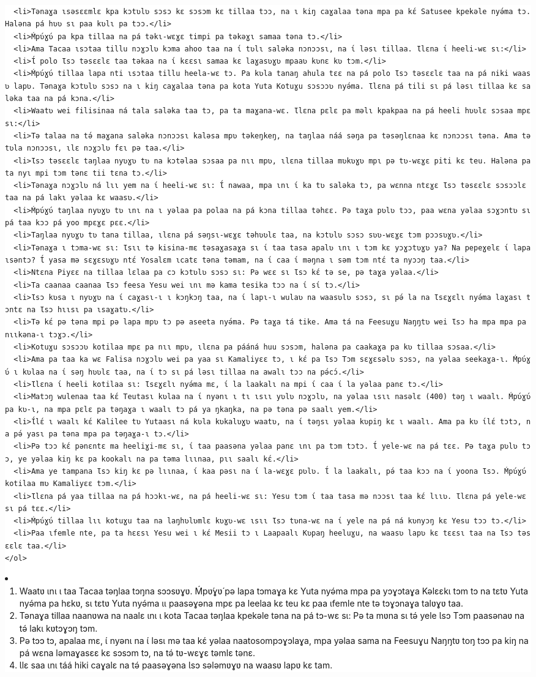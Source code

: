       <li>Tənaɣa ɩsəsɛɛmlɛ kpa kɔtʋlʋ sɔsɔ kɛ sɔsɔm kɛ tillaa tɔɔ, na ɩ kiŋ caɣalaa təna mpa pa kɛ́ Satusee kpekəle nyə́ma tɔ. Haləna pá hʋʋ sɩ paa kʋlɩ pa tɔɔ.</li>
      <li>Ḿpʋ́ɣʋ́ pa kpa tillaa na pá təkɩ-wɛɣɛ timpi pa təkəɣɩ samaa təna tɔ.</li>
      <li>Ama Tacaa ɩsɔtaa tillu nɔɣɔlʋ kɔma ahoo taa na ɩ́ tʋlɩ saləka nɔnɔɔsɩ, na ɩ́ ləsɩ tillaa. Ɩlɛna ɩ́ heeli-wɛ sɩ:</li>
      <li>Ɩ́ polo Ɩsɔ təsɛɛlɛ taa təkaa na ɩ́ kɛɛsɩ samaa kɛ laɣasʋɣʋ mpaaʋ kʋnɛ kʋ tɔm.</li>
      <li>Ḿpʋ́ɣʋ́ tillaa lapa nti ɩsɔtaa tillu heela-wɛ tɔ. Pa kʋla tanaŋ ahula tɛɛ na pá polo Ɩsɔ təsɛɛlɛ taa na pá niki waasʋ lapʋ. Tənaɣa kɔtʋlʋ sɔsɔ na ɩ kiŋ caɣalaa təna pa kota Yuta Kotuɣu sɔsɔɔʋ nyə́ma. Ɩlɛna pá tili sɩ pá ləsɩ tillaa kɛ saləka taa na pá kɔna.</li>
      <li>Waatʋ wei filisinaa ná tala saləka taa tɔ, pa ta maɣana-wɛ. Ɩlɛna pɛlɛ pa məlɩ kpakpaa na pá heeli hʋʋlɛ sɔsaa mpɛ sɩ:</li>
      <li>Tə talaa na tə́ maɣana saləka nɔnɔɔsɩ kaləsa mpʋ təkeŋkeŋ, na taŋlaa náá səŋa pa təsəŋlɛnaa kɛ nɔnɔɔsɩ təna. Ama tə tʋla nɔnɔɔsɩ, ɩlɛ nɔɣɔlʋ fɛɩ pə taa.</li>
      <li>Ɩsɔ təsɛɛlɛ taŋlaa nyʋɣʋ tʋ na kɔtəlaa sɔsaa pa nɩɩ mpʋ, ɩlɛna tillaa mʋkʋɣʋ mpɩ pə tʋ-wɛɣɛ piti kɛ teu. Haləna pa ta nyɩ mpi tɔm tənɛ tii tɛna tɔ.</li>
      <li>Tənaɣa nɔɣɔlʋ ná lɩɩ yem na ɩ́ heeli-wɛ sɩ: Ɩ́ nawaa, mpa ɩnɩ ɩ́ ka tʋ saləka tɔ, pa wɛnna ntɛɣɛ Ɩsɔ təsɛɛlɛ sɔsɔɔlɛ taa na pá lakɩ yəlaa kɛ waasʋ.</li>
      <li>Ḿpʋ́ɣʋ́ taŋlaa nyʋɣʋ tʋ ɩnɩ na ɩ yəlaa pa polaa na pá kɔna tillaa təhɛɛ. Pə taɣa pʋlʋ tɔɔ, paa wɛna yəlaa sɔɣɔntʋ sɩ pá taa kɔɔ pá yoo mpɛɣɛ pɛɛ.</li>
      <li>Taŋlaa nyʋɣʋ tʋ tana tillaa, ɩlɛna pá səŋsɩ-wɛɣɛ təhʋʋlɛ taa, na kɔtʋlʋ sɔsɔ sʋʋ-wɛɣɛ tɔm pɔɔsʋɣʋ.</li>
      <li>Tənaɣa ɩ tɔma-wɛ sɩ: Ɩsɩɩ tə kisina-mɛ təsaɣasaɣa sɩ ɩ́ taa tasa apalʋ ɩnɩ ɩ tɔm kɛ yɔɣɔtʋɣʋ ya? Na pepeɣelɛ ɩ́ lapa ɩsəntɔ? Ɩ́ yasa mə sɛɣɛsʋɣʋ ntɛ́ Yosalɛm ɩcatɛ təna təmam, na ɩ́ caa ɩ́ məŋna ɩ səm tɔm ntɛ́ ta nyɔɔŋ taa.</li>
      <li>Ntɛna Piyɛɛ na tillaa lɛlaa pa cɔ kɔtʋlʋ sɔsɔ sɩ: Pə wɛɛ sɩ Ɩsɔ kɛ́ tə se, pə taɣa yəlaa.</li>
      <li>Ta caanaa caanaa Ɩsɔ feesa Yesu wei ɩnɩ mə kama tesika tɔɔ na ɩ́ sɩ́ tɔ.</li>
      <li>Ɩsɔ kʋsa ɩ nyʋɣʋ na ɩ́ caɣasɩ-ɩ ɩ kɔŋkɔŋ taa, na ɩ́ lapɩ-ɩ wulaʋ na waasʋlʋ sɔsɔ, sɩ pə́ la na Ɩsɛɣɛlɩ nyə́ma laɣasɩ tɔntɛ na Ɩsɔ hɩɩsɩ pa ɩsaɣatʋ.</li>
      <li>Tə kɛ́ pə təna mpi pə lapa mpʋ tɔ pə aseeta nyə́ma. Pə taɣa tá tike. Ama tá na Feesuɣu Naŋŋtʋ wei Ɩsɔ ha mpa mpa pa nɩɩkəna-ɩ tɔɣɔ.</li>
      <li>Kotuɣu sɔsɔɔʋ kotilaa mpɛ pa nɩɩ mpʋ, ɩlɛna pa pááná huu sɔsɔm, haləna pa caakaɣa pa kʋ tillaa sɔsaa.</li>
      <li>Ama pa taa ka wɛ Falisa nɔɣɔlʋ wei pa yaa sɩ Kamaliyɛɛ tɔ, ɩ kɛ́ pa Ɩsɔ Tɔm sɛɣɛsəlʋ sɔsɔ, na yəlaa seekaɣa-ɩ. Ḿpʋ́ɣʋ́ ɩ kʋlaa na ɩ́ səŋ hʋʋlɛ taa, na ɩ́ tɔ sɩ pá ləsɩ tillaa na awalɩ tɔɔ na pə́cɔ́.</li>
      <li>Ɩlɛna ɩ́ heeli kotilaa sɩ: Ɩsɛɣɛlɩ nyə́ma mɛ, ɩ́ la laakalɩ na mpi ɩ́ caa ɩ́ la yəlaa panɛ tɔ.</li>
      <li>Matɔŋ wulenaa taa kɛ́ Teutasɩ kʋlaa na ɩ́ nyənɩ ɩ tɩ ɩsɩɩ yʋlʋ nɔɣɔlʋ, na yəlaa ɩsɩɩ nasəlɛ (400) təŋ ɩ waalɩ. Ḿpʋ́ɣʋ́ pa kʋ-ɩ, na mpa pɛlɛ pa təŋaɣa ɩ waalɩ tɔ pá ya ŋkaŋka, na pə təna pə saalɩ yem.</li>
      <li>Ɩ́lɛ́ ɩ waalɩ kɛ́ Kalilee tʋ Yutaasɩ ná kʋla kʋkalʋɣʋ waatʋ, na ɩ́ təŋsɩ yəlaa kʋpiŋ kɛ ɩ waalɩ. Ama pa kʋ ɩ́lɛ́ tɔtɔ, na pə́ yasɩ pa təna mpa pa təŋaɣa-ɩ tɔ.</li>
      <li>Pə tɔɔ kɛ́ pənɛntɛ ma heeliɣi-mɛ sɩ, ɩ́ taa paasəna yəlaa panɛ ɩnɩ pa tɔm tɔtɔ. Ɩ́ yele-wɛ na pá tɛɛ. Pə taɣa pʋlʋ tɔɔ, ye yəlaa kiŋ kɛ pa kookalɩ na pa təma lɩɩnaa, pɩɩ saalɩ kɛ́.</li>
      <li>Ama ye tampana Ɩsɔ kiŋ kɛ pə lɩɩnaa, ɩ́ kaa pəsɩ na ɩ́ la-wɛɣɛ pʋlʋ. Ɩ́ la laakalɩ, pə́ taa kɔɔ na ɩ́ yoona Ɩsɔ. Ḿpʋ́ɣʋ́ kotilaa mʋ Kamaliyɛɛ tɔm.</li>
      <li>Ɩlɛna pá yaa tillaa na pá hɔɔkɩ-wɛ, na pá heeli-wɛ sɩ: Yesu tɔm ɩ́ taa tasa mə nɔɔsɩ taa kɛ́ lɩɩʋ. Ɩlɛna pá yele-wɛ sɩ pá tɛɛ.</li>
      <li>Ḿpʋ́ɣʋ́ tillaa lɩɩ kotuɣu taa na laŋhʋlʋmlɛ kʋɣʋ-wɛ ɩsɩɩ Ɩsɔ tʋna-wɛ na ɩ́ yele na pá ná kʋnyɔŋ kɛ Yesu tɔɔ tɔ.</li>
      <li>Paa ɩfemle nte, pa ta hɛɛsɩ Yesu wei ɩ kɛ́ Mesii tɔ ɩ Laapaalɩ Kʋpaŋ heeluɣu, na waasʋ lapʋ kɛ tɛɛsɩ taa na Ɩsɔ təsɛɛlɛ taa.</li>
    </ol>
  </li>
  <li>
    <ol>
      <li>Waatʋ ɩnɩ ɩ taa Tacaa təŋlaa tɔŋna sɔɔsʋɣʋ. Ḿpʋ́ɣʋ́ pə lapa tɔmaɣa kɛ Yuta nyə́ma mpa pa yɔɣɔtaɣa Kəlɛɛkɩ tɔm tɔ na tɛtʋ Yuta nyə́ma pa hɛkʋ, sɩ tɛtʋ Yuta nyə́ma ɩɩ paasəɣəna mpɛ pa leelaa kɛ teu kɛ paa ɩfemle nte tə tɔɣɔnaɣa talʋɣʋ taa.</li>
      <li>Tənaɣa tillaa naanʋwa na naalɛ ɩnɩ ɩ kota Tacaa təŋlaa kpekəle təna na pá tɔ-wɛ sɩ: Pə ta mʋna sɩ tə́ yele Ɩsɔ Tɔm paasənaʋ na tə́ lakɩ kʋtɔɣɔŋ tɔm.</li>
      <li>Pə tɔɔ tɔ, apalaa mɛ, ɩ́ nyənɩ na ɩ́ ləsɩ mə taa kɛ́ yəlaa naatosompɔɣɔlaɣa, mpa yəlaa sama na Feesuɣu Naŋŋtʋ toŋ tɔɔ pa kiŋ na pá wɛna ləmaɣasɛɛ kɛ sɔsɔm tɔ, na tə́ tʋ-wɛɣɛ təmlɛ tənɛ.</li>
      <li>Ɩlɛ saa ɩnɩ táá hiki caɣalɛ na tə́ paasəɣəna Ɩsɔ sələmʋɣʋ na waasʋ lapʋ kɛ tam.</li>